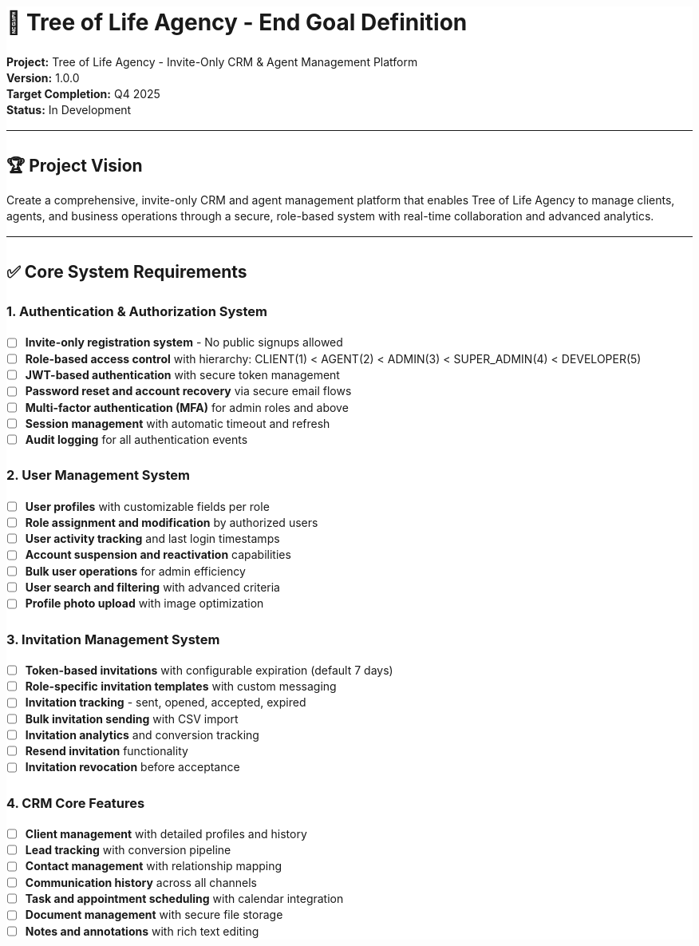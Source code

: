# 🎯 Tree of Life Agency - End Goal Definition

**Project:** Tree of Life Agency - Invite-Only CRM & Agent Management Platform  
**Version:** 1.0.0  
**Target Completion:** Q4 2025  
**Status:** In Development

---

## 🏆 Project Vision

Create a comprehensive, invite-only CRM and agent management platform that enables Tree of Life Agency to manage clients, agents, and business operations through a secure, role-based system with real-time collaboration and advanced analytics.

---

## ✅ Core System Requirements

### 1. Authentication & Authorization System
- [ ] **Invite-only registration system** - No public signups allowed
- [ ] **Role-based access control** with hierarchy: CLIENT(1) < AGENT(2) < ADMIN(3) < SUPER_ADMIN(4) < DEVELOPER(5)
- [ ] **JWT-based authentication** with secure token management
- [ ] **Password reset and account recovery** via secure email flows
- [ ] **Multi-factor authentication (MFA)** for admin roles and above
- [ ] **Session management** with automatic timeout and refresh
- [ ] **Audit logging** for all authentication events

### 2. User Management System
- [ ] **User profiles** with customizable fields per role
- [ ] **Role assignment and modification** by authorized users
- [ ] **User activity tracking** and last login timestamps
- [ ] **Account suspension and reactivation** capabilities
- [ ] **Bulk user operations** for admin efficiency
- [ ] **User search and filtering** with advanced criteria
- [ ] **Profile photo upload** with image optimization

### 3. Invitation Management System
- [ ] **Token-based invitations** with configurable expiration (default 7 days)
- [ ] **Role-specific invitation templates** with custom messaging
- [ ] **Invitation tracking** - sent, opened, accepted, expired
- [ ] **Bulk invitation sending** with CSV import
- [ ] **Invitation analytics** and conversion tracking
- [ ] **Resend invitation** functionality
- [ ] **Invitation revocation** before acceptance

### 4. CRM Core Features
- [ ] **Client management** with detailed profiles and history
- [ ] **Lead tracking** with conversion pipeline
- [ ] **Contact management** with relationship mapping
- [ ] **Communication history** across all channels
- [ ] **Task and appointment scheduling** with calendar integration
- [ ] **Document management** with secure file storage
- [ ] **Notes and annotations** with rich text editing
